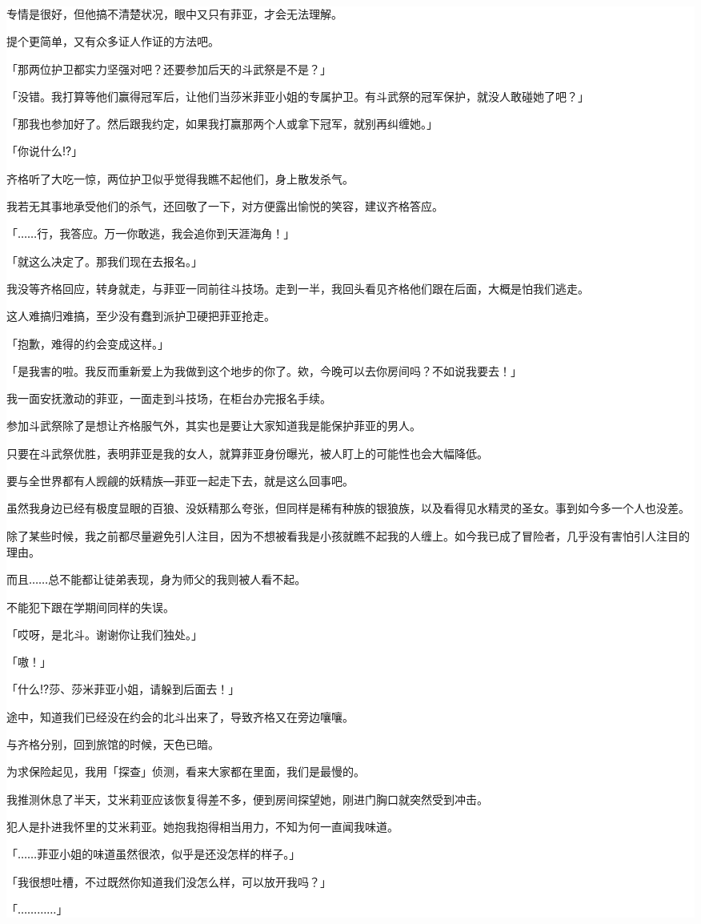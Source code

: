 专情是很好，但他搞不清楚状况，眼中又只有菲亚，才会无法理解。

提个更简单，又有众多证人作证的方法吧。

「那两位护卫都实力坚强对吧？还要参加后天的斗武祭是不是？」

「没错。我打算等他们赢得冠军后，让他们当莎米菲亚小姐的专属护卫。有斗武祭的冠军保护，就没人敢碰她了吧？」

「那我也参加好了。然后跟我约定，如果我打赢那两个人或拿下冠军，就别再纠缠她。」

「你说什么!?」

齐格听了大吃一惊，两位护卫似乎觉得我瞧不起他们，身上散发杀气。

我若无其事地承受他们的杀气，还回敬了一下，对方便露出愉悦的笑容，建议齐格答应。

「……行，我答应。万一你敢逃，我会追你到天涯海角！」

「就这么决定了。那我们现在去报名。」

我没等齐格回应，转身就走，与菲亚一同前往斗技场。走到一半，我回头看见齐格他们跟在后面，大概是怕我们逃走。

这人难搞归难搞，至少没有蠢到派护卫硬把菲亚抢走。

「抱歉，难得的约会变成这样。」

「是我害的啦。我反而重新爱上为我做到这个地步的你了。欸，今晚可以去你房间吗？不如说我要去！」

我一面安抚激动的菲亚，一面走到斗技场，在柜台办完报名手续。

参加斗武祭除了是想让齐格服气外，其实也是要让大家知道我是能保护菲亚的男人。

只要在斗武祭优胜，表明菲亚是我的女人，就算菲亚身份曝光，被人盯上的可能性也会大幅降低。

要与全世界都有人觊觎的妖精族—菲亚一起走下去，就是这么回事吧。

虽然我身边已经有极度显眼的百狼、没妖精那么夸张，但同样是稀有种族的银狼族，以及看得见水精灵的圣女。事到如今多一个人也没差。

除了某些时候，我之前都尽量避免引人注目，因为不想被看我是小孩就瞧不起我的人缠上。如今我已成了冒险者，几乎没有害怕引人注目的理由。

而且……总不能都让徒弟表现，身为师父的我则被人看不起。

不能犯下跟在学期间同样的失误。

「哎呀，是北斗。谢谢你让我们独处。」

「嗷！」

「什么!?莎、莎米菲亚小姐，请躲到后面去！」

途中，知道我们已经没在约会的北斗出来了，导致齐格又在旁边嚷嚷。

与齐格分别，回到旅馆的时候，天色已暗。

为求保险起见，我用「探查」侦测，看来大家都在里面，我们是最慢的。

我推测休息了半天，艾米莉亚应该恢复得差不多，便到房间探望她，刚进门胸口就突然受到冲击。

犯人是扑进我怀里的艾米莉亚。她抱我抱得相当用力，不知为何一直闻我味道。

「……菲亚小姐的味道虽然很浓，似乎是还没怎样的样子。」

「我很想吐槽，不过既然你知道我们没怎么样，可以放开我吗？」

「…………」
